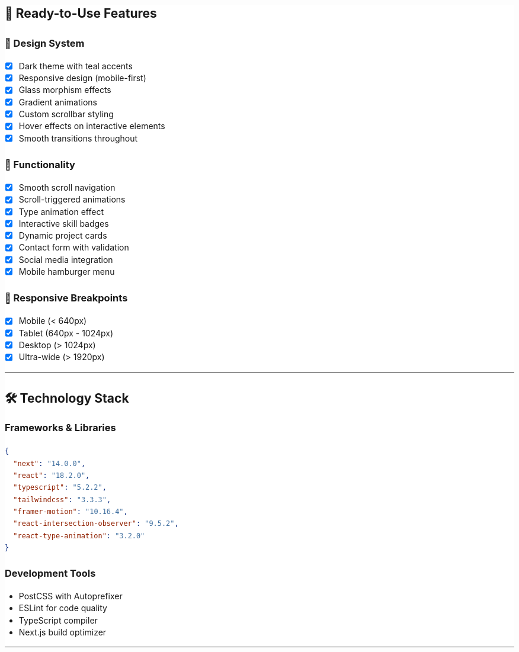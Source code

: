 ## 🚀 Ready-to-Use Features

### 🎨 Design System
- [x] Dark theme with teal accents
- [x] Responsive design (mobile-first)
- [x] Glass morphism effects
- [x] Gradient animations
- [x] Custom scrollbar styling
- [x] Hover effects on interactive elements
- [x] Smooth transitions throughout

### 🔧 Functionality
- [x] Smooth scroll navigation
- [x] Scroll-triggered animations
- [x] Type animation effect
- [x] Interactive skill badges
- [x] Dynamic project cards
- [x] Contact form with validation
- [x] Social media integration
- [x] Mobile hamburger menu

### 📱 Responsive Breakpoints
- [x] Mobile (< 640px)
- [x] Tablet (640px - 1024px)
- [x] Desktop (> 1024px)
- [x] Ultra-wide (> 1920px)

---

## 🛠️ Technology Stack

### Frameworks & Libraries
```json
{
  "next": "14.0.0",
  "react": "18.2.0",
  "typescript": "5.2.2",
  "tailwindcss": "3.3.3",
  "framer-motion": "10.16.4",
  "react-intersection-observer": "9.5.2",
  "react-type-animation": "3.2.0"
}
```

### Development Tools
- PostCSS with Autoprefixer
- ESLint for code quality
- TypeScript compiler
- Next.js build optimizer

---